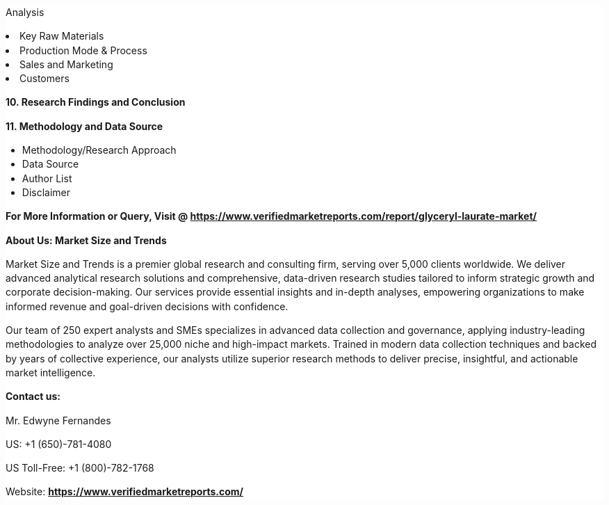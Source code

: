Analysis</li><li>Key Raw Materials</li><li>Production Mode &amp; Process</li><li>Sales and Marketing</li><li>Customers</li></ul><p><strong>10. Research Findings and Conclusion</strong></p><p><strong>11. Methodology and Data Source</strong></p><ul><li>Methodology/Research Approach</li><li>Data Source</li><li>Author List</li><li>Disclaimer</li></ul></p><p><strong>For More Information or Query, Visit @ <a href="https://www.verifiedmarketreports.com/report/glyceryl-laurate-market/">https://www.verifiedmarketreports.com/report/glyceryl-laurate-market/</a></strong></p><p><strong>About Us: Market Size and Trends</strong></p><p>Market Size and Trends is a premier global research and consulting firm, serving over 5,000 clients worldwide. We deliver advanced analytical research solutions and comprehensive, data-driven research studies tailored to inform strategic growth and corporate decision-making. Our services provide essential insights and in-depth analyses, empowering organizations to make informed revenue and goal-driven decisions with confidence.</p><p>Our team of 250 expert analysts and SMEs specializes in advanced data collection and governance, applying industry-leading methodologies to analyze over 25,000 niche and high-impact markets. Trained in modern data collection techniques and backed by years of collective experience, our analysts utilize superior research methods to deliver precise, insightful, and actionable market intelligence.</p><p><strong>Contact us:</strong></p><p>Mr. Edwyne Fernandes</p><p>US: +1 (650)-781-4080</p><p>US Toll-Free: +1 (800)-782-1768</p><p>Website: <strong><a href="https://www.verifiedmarketreports.com/">https://www.verifiedmarketreports.com/</a></strong></p>
